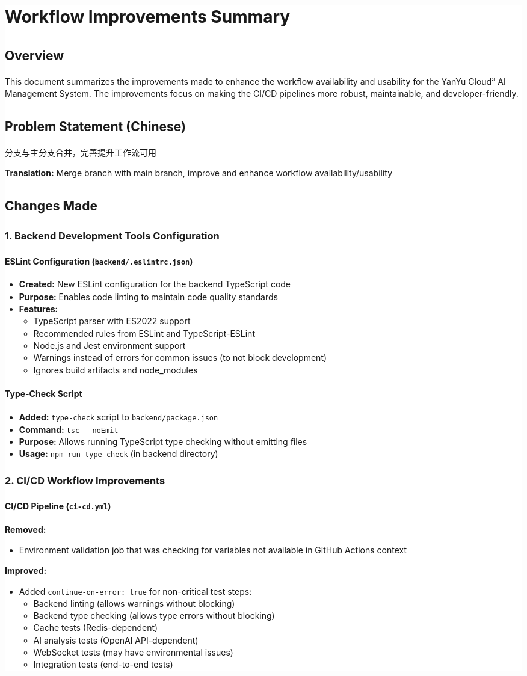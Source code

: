 # Workflow Improvements Summary

## Overview

This document summarizes the improvements made to enhance the workflow availability and usability for the YanYu Cloud³ AI Management System. The improvements focus on making the CI/CD pipelines more robust, maintainable, and developer-friendly.

## Problem Statement (Chinese)

分支与主分支合并，完善提升工作流可用

**Translation:** Merge branch with main branch, improve and enhance workflow availability/usability

## Changes Made

### 1. Backend Development Tools Configuration

#### ESLint Configuration (`backend/.eslintrc.json`)
- **Created:** New ESLint configuration for the backend TypeScript code
- **Purpose:** Enables code linting to maintain code quality standards
- **Features:**
  - TypeScript parser with ES2022 support
  - Recommended rules from ESLint and TypeScript-ESLint
  - Node.js and Jest environment support
  - Warnings instead of errors for common issues (to not block development)
  - Ignores build artifacts and node_modules

#### Type-Check Script
- **Added:** `type-check` script to `backend/package.json`
- **Command:** `tsc --noEmit`
- **Purpose:** Allows running TypeScript type checking without emitting files
- **Usage:** `npm run type-check` (in backend directory)

### 2. CI/CD Workflow Improvements

#### CI/CD Pipeline (`ci-cd.yml`)

**Removed:**
- Environment validation job that was checking for variables not available in GitHub Actions context

**Improved:**
- Added `continue-on-error: true` for non-critical test steps:
  - Backend linting (allows warnings without blocking)
  - Backend type checking (allows type errors without blocking)
  - Cache tests (Redis-dependent)
  - AI analysis tests (OpenAI API-dependent)
  - WebSocket tests (may have environmental issues)
  - Integration tests (end-to-end tests)

